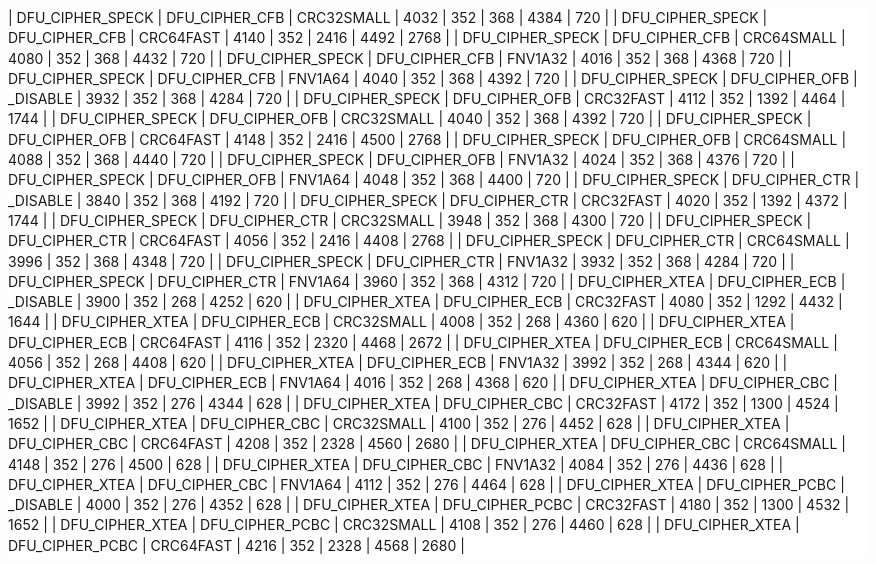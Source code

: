 |     DFU_CIPHER_SPECK |    DFU_CIPHER_CFB | CRC32SMALL | 4032 |  352 |  368 | 4384 |  720 |
|     DFU_CIPHER_SPECK |    DFU_CIPHER_CFB |  CRC64FAST | 4140 |  352 | 2416 | 4492 | 2768 |
|     DFU_CIPHER_SPECK |    DFU_CIPHER_CFB | CRC64SMALL | 4080 |  352 |  368 | 4432 |  720 |
|     DFU_CIPHER_SPECK |    DFU_CIPHER_CFB |    FNV1A32 | 4016 |  352 |  368 | 4368 |  720 |
|     DFU_CIPHER_SPECK |    DFU_CIPHER_CFB |    FNV1A64 | 4040 |  352 |  368 | 4392 |  720 |
|     DFU_CIPHER_SPECK |    DFU_CIPHER_OFB |   _DISABLE | 3932 |  352 |  368 | 4284 |  720 |
|     DFU_CIPHER_SPECK |    DFU_CIPHER_OFB |  CRC32FAST | 4112 |  352 | 1392 | 4464 | 1744 |
|     DFU_CIPHER_SPECK |    DFU_CIPHER_OFB | CRC32SMALL | 4040 |  352 |  368 | 4392 |  720 |
|     DFU_CIPHER_SPECK |    DFU_CIPHER_OFB |  CRC64FAST | 4148 |  352 | 2416 | 4500 | 2768 |
|     DFU_CIPHER_SPECK |    DFU_CIPHER_OFB | CRC64SMALL | 4088 |  352 |  368 | 4440 |  720 |
|     DFU_CIPHER_SPECK |    DFU_CIPHER_OFB |    FNV1A32 | 4024 |  352 |  368 | 4376 |  720 |
|     DFU_CIPHER_SPECK |    DFU_CIPHER_OFB |    FNV1A64 | 4048 |  352 |  368 | 4400 |  720 |
|     DFU_CIPHER_SPECK |    DFU_CIPHER_CTR |   _DISABLE | 3840 |  352 |  368 | 4192 |  720 |
|     DFU_CIPHER_SPECK |    DFU_CIPHER_CTR |  CRC32FAST | 4020 |  352 | 1392 | 4372 | 1744 |
|     DFU_CIPHER_SPECK |    DFU_CIPHER_CTR | CRC32SMALL | 3948 |  352 |  368 | 4300 |  720 |
|     DFU_CIPHER_SPECK |    DFU_CIPHER_CTR |  CRC64FAST | 4056 |  352 | 2416 | 4408 | 2768 |
|     DFU_CIPHER_SPECK |    DFU_CIPHER_CTR | CRC64SMALL | 3996 |  352 |  368 | 4348 |  720 |
|     DFU_CIPHER_SPECK |    DFU_CIPHER_CTR |    FNV1A32 | 3932 |  352 |  368 | 4284 |  720 |
|     DFU_CIPHER_SPECK |    DFU_CIPHER_CTR |    FNV1A64 | 3960 |  352 |  368 | 4312 |  720 |
|      DFU_CIPHER_XTEA |    DFU_CIPHER_ECB |   _DISABLE | 3900 |  352 |  268 | 4252 |  620 |
|      DFU_CIPHER_XTEA |    DFU_CIPHER_ECB |  CRC32FAST | 4080 |  352 | 1292 | 4432 | 1644 |
|      DFU_CIPHER_XTEA |    DFU_CIPHER_ECB | CRC32SMALL | 4008 |  352 |  268 | 4360 |  620 |
|      DFU_CIPHER_XTEA |    DFU_CIPHER_ECB |  CRC64FAST | 4116 |  352 | 2320 | 4468 | 2672 |
|      DFU_CIPHER_XTEA |    DFU_CIPHER_ECB | CRC64SMALL | 4056 |  352 |  268 | 4408 |  620 |
|      DFU_CIPHER_XTEA |    DFU_CIPHER_ECB |    FNV1A32 | 3992 |  352 |  268 | 4344 |  620 |
|      DFU_CIPHER_XTEA |    DFU_CIPHER_ECB |    FNV1A64 | 4016 |  352 |  268 | 4368 |  620 |
|      DFU_CIPHER_XTEA |    DFU_CIPHER_CBC |   _DISABLE | 3992 |  352 |  276 | 4344 |  628 |
|      DFU_CIPHER_XTEA |    DFU_CIPHER_CBC |  CRC32FAST | 4172 |  352 | 1300 | 4524 | 1652 |
|      DFU_CIPHER_XTEA |    DFU_CIPHER_CBC | CRC32SMALL | 4100 |  352 |  276 | 4452 |  628 |
|      DFU_CIPHER_XTEA |    DFU_CIPHER_CBC |  CRC64FAST | 4208 |  352 | 2328 | 4560 | 2680 |
|      DFU_CIPHER_XTEA |    DFU_CIPHER_CBC | CRC64SMALL | 4148 |  352 |  276 | 4500 |  628 |
|      DFU_CIPHER_XTEA |    DFU_CIPHER_CBC |    FNV1A32 | 4084 |  352 |  276 | 4436 |  628 |
|      DFU_CIPHER_XTEA |    DFU_CIPHER_CBC |    FNV1A64 | 4112 |  352 |  276 | 4464 |  628 |
|      DFU_CIPHER_XTEA |   DFU_CIPHER_PCBC |   _DISABLE | 4000 |  352 |  276 | 4352 |  628 |
|      DFU_CIPHER_XTEA |   DFU_CIPHER_PCBC |  CRC32FAST | 4180 |  352 | 1300 | 4532 | 1652 |
|      DFU_CIPHER_XTEA |   DFU_CIPHER_PCBC | CRC32SMALL | 4108 |  352 |  276 | 4460 |  628 |
|      DFU_CIPHER_XTEA |   DFU_CIPHER_PCBC |  CRC64FAST | 4216 |  352 | 2328 | 4568 | 2680 |
